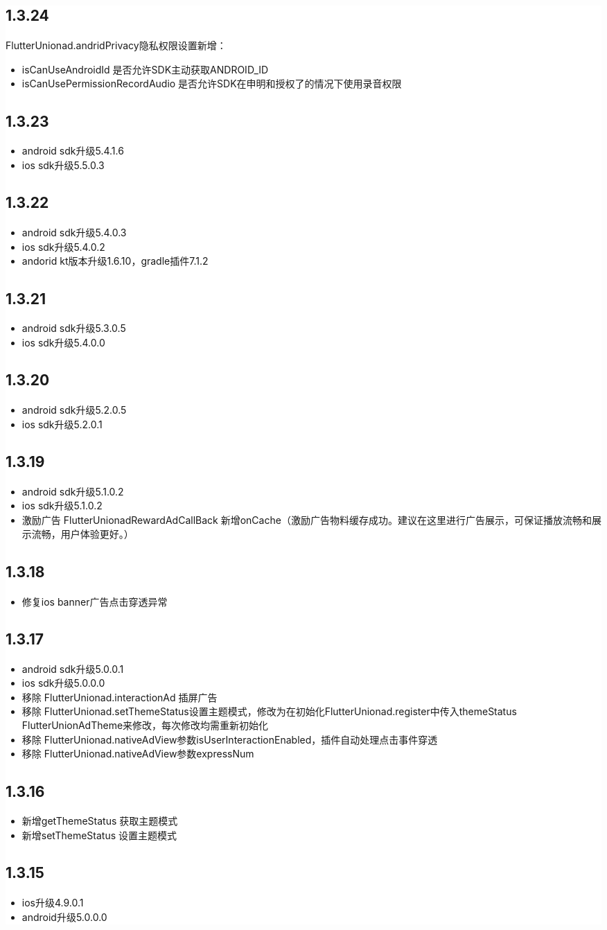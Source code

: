 ## 1.3.24
FlutterUnionad.andridPrivacy隐私权限设置新增： 
- isCanUseAndroidId 是否允许SDK主动获取ANDROID_ID
- isCanUsePermissionRecordAudio 是否允许SDK在申明和授权了的情况下使用录音权限

## 1.3.23
* android sdk升级5.4.1.6
* ios sdk升级5.5.0.3

## 1.3.22
* android sdk升级5.4.0.3
* ios sdk升级5.4.0.2
* andorid kt版本升级1.6.10，gradle插件7.1.2 

## 1.3.21
* android sdk升级5.3.0.5
* ios sdk升级5.4.0.0

## 1.3.20
* android sdk升级5.2.0.5
* ios sdk升级5.2.0.1

## 1.3.19
* android sdk升级5.1.0.2
* ios sdk升级5.1.0.2
* 激励广告
FlutterUnionadRewardAdCallBack 新增onCache（激励广告物料缓存成功。建议在这里进行广告展示，可保证播放流畅和展示流畅，用户体验更好。）

## 1.3.18
* 修复ios banner广告点击穿透异常

## 1.3.17
* android sdk升级5.0.0.1
* ios sdk升级5.0.0.0
* 移除 FlutterUnionad.interactionAd 插屏广告
* 移除 FlutterUnionad.setThemeStatus设置主题模式，修改为在初始化FlutterUnionad.register中传入themeStatus FlutterUnionAdTheme来修改，每次修改均需重新初始化
* 移除 FlutterUnionad.nativeAdView参数isUserInteractionEnabled，插件自动处理点击事件穿透
* 移除 FlutterUnionad.nativeAdView参数expressNum

## 1.3.16
* 新增getThemeStatus 获取主题模式
* 新增setThemeStatus 设置主题模式
 
## 1.3.15
* ios升级4.9.0.1
* android升级5.0.0.0
